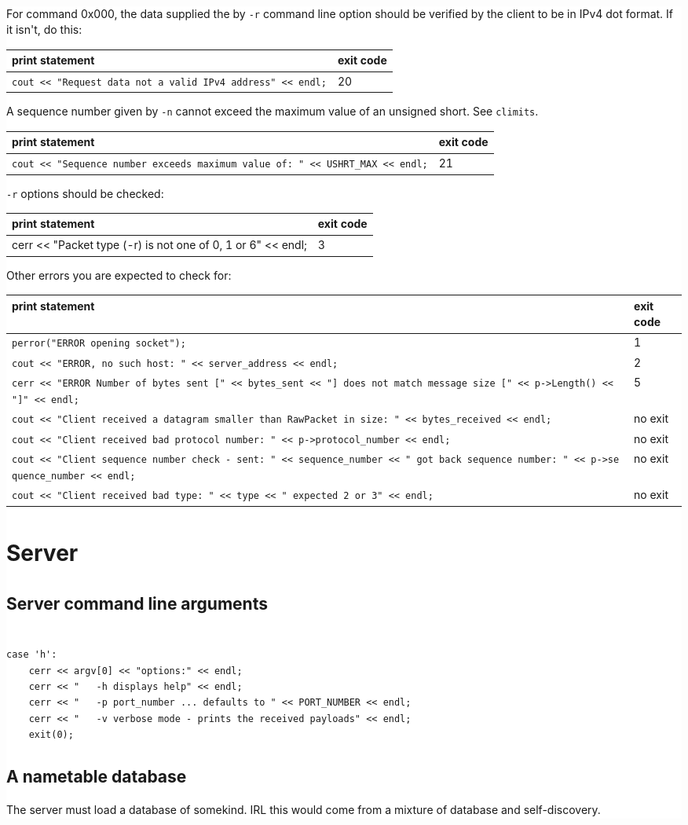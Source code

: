 For command 0x000, the data supplied the by ```-r``` command line option should be verified by the client to be in IPv4 dot format. If it isn't, do this:

|print statement|exit code|
|:------------- |:------- |
|```cout << "Request data not a valid IPv4 address" << endl;```|20|

A sequence number given by ```-n``` cannot exceed the maximum value of an unsigned short. See ```climits```. 

|print statement|exit code|
|:------------- |:------- |
|```cout << "Sequence number exceeds maximum value of: " << USHRT_MAX << endl;```|21|

```-r``` options should be checked:

|print statement|exit code|
|:------------- |:------- |
|cerr << "Packet type (-r) is not one of 0, 1 or 6" << endl;|3|;

Other errors you are expected to check for:

|print statement|exit code|
|:------------- |:------- |
|```perror("ERROR opening socket");```|1|
|```cout << "ERROR, no such host: " << server_address << endl;```|2|
|```cerr << "ERROR Number of bytes sent [" << bytes_sent << "] does not match message size [" << p->Length() << "]" << endl;```|5|
|```cout << "Client received a datagram smaller than RawPacket in size: " << bytes_received << endl;```|no exit|
|```cout << "Client received bad protocol number: " << p->protocol_number << endl;```|no exit|
|```cout << "Client sequence number check - sent: " << sequence_number << " got back sequence number: " << p->sequence_number << endl;```|no exit|
|```cout << "Client received bad type: " << type << " expected 2 or 3" << endl;```|no exit|

# Server

## Server command line arguments

```c+++

case 'h':
	cerr << argv[0] << "options:" << endl;
	cerr << "   -h displays help" << endl;
	cerr << "   -p port_number ... defaults to " << PORT_NUMBER << endl;
	cerr << "   -v verbose mode - prints the received payloads" << endl;
	exit(0);
```

## A nametable database

The server must load a database of somekind. IRL this would come from a mixture of database and self-discovery.
